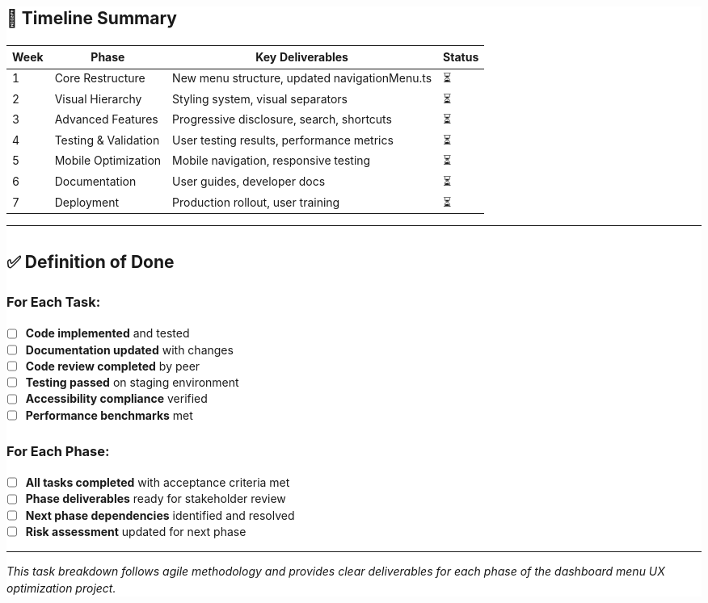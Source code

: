 
## 📅 **Timeline Summary**

| Week | Phase | Key Deliverables | Status |
|------|-------|------------------|---------|
| 1 | Core Restructure | New menu structure, updated navigationMenu.ts | ⏳ |
| 2 | Visual Hierarchy | Styling system, visual separators | ⏳ |
| 3 | Advanced Features | Progressive disclosure, search, shortcuts | ⏳ |
| 4 | Testing & Validation | User testing results, performance metrics | ⏳ |
| 5 | Mobile Optimization | Mobile navigation, responsive testing | ⏳ |
| 6 | Documentation | User guides, developer docs | ⏳ |
| 7 | Deployment | Production rollout, user training | ⏳ |

---

## ✅ **Definition of Done**

### **For Each Task:**
- [ ] **Code implemented** and tested
- [ ] **Documentation updated** with changes
- [ ] **Code review completed** by peer
- [ ] **Testing passed** on staging environment
- [ ] **Accessibility compliance** verified
- [ ] **Performance benchmarks** met

### **For Each Phase:**
- [ ] **All tasks completed** with acceptance criteria met
- [ ] **Phase deliverables** ready for stakeholder review
- [ ] **Next phase dependencies** identified and resolved
- [ ] **Risk assessment** updated for next phase

---

*This task breakdown follows agile methodology and provides clear deliverables for each phase of the dashboard menu UX optimization project.*
